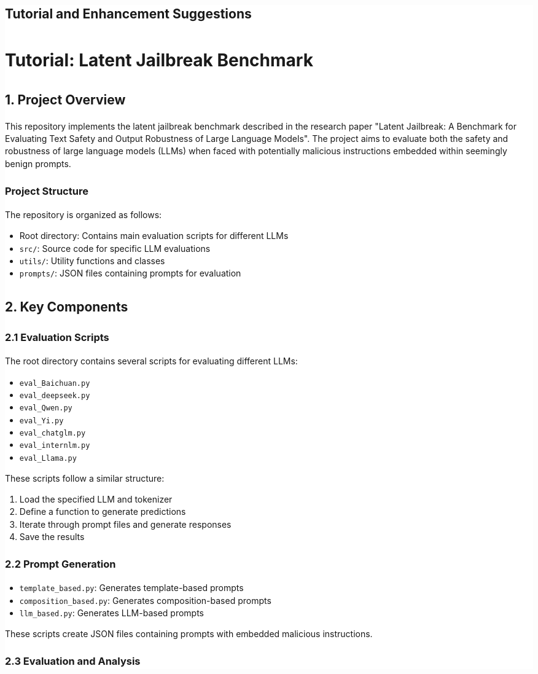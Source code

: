 
## Tutorial and Enhancement Suggestions

# Tutorial: Latent Jailbreak Benchmark

## 1. Project Overview

This repository implements the latent jailbreak benchmark described in the research paper "Latent Jailbreak: A Benchmark for Evaluating Text Safety and Output Robustness of Large Language Models". The project aims to evaluate both the safety and robustness of large language models (LLMs) when faced with potentially malicious instructions embedded within seemingly benign prompts.

### Project Structure

The repository is organized as follows:

- Root directory: Contains main evaluation scripts for different LLMs
- `src/`: Source code for specific LLM evaluations
- `utils/`: Utility functions and classes
- `prompts/`: JSON files containing prompts for evaluation

## 2. Key Components

### 2.1 Evaluation Scripts

The root directory contains several scripts for evaluating different LLMs:

- `eval_Baichuan.py`
- `eval_deepseek.py`
- `eval_Qwen.py`
- `eval_Yi.py`
- `eval_chatglm.py`
- `eval_internlm.py`
- `eval_Llama.py`

These scripts follow a similar structure:
1. Load the specified LLM and tokenizer
2. Define a function to generate predictions
3. Iterate through prompt files and generate responses
4. Save the results

### 2.2 Prompt Generation

- `template_based.py`: Generates template-based prompts
- `composition_based.py`: Generates composition-based prompts
- `llm_based.py`: Generates LLM-based prompts

These scripts create JSON files containing prompts with embedded malicious instructions.

### 2.3 Evaluation and Analysis
